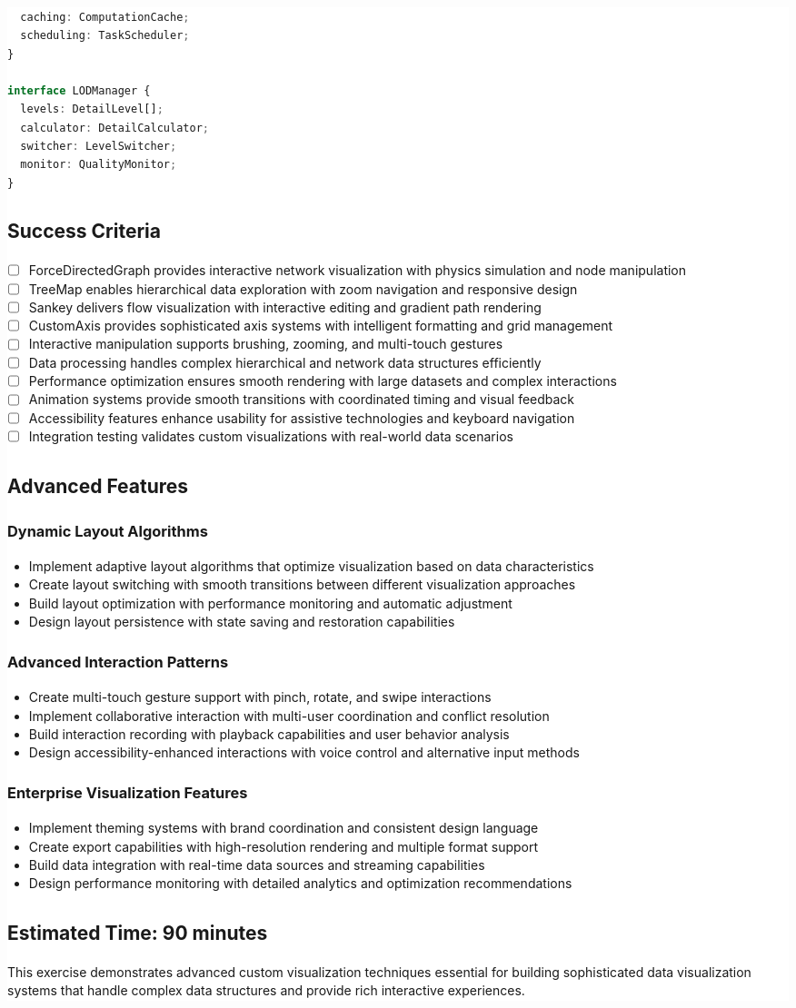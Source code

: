 ```typescript
  caching: ComputationCache;
  scheduling: TaskScheduler;
}

interface LODManager {
  levels: DetailLevel[];
  calculator: DetailCalculator;
  switcher: LevelSwitcher;
  monitor: QualityMonitor;
}
```

## Success Criteria

- [ ] ForceDirectedGraph provides interactive network visualization with physics simulation and node manipulation
- [ ] TreeMap enables hierarchical data exploration with zoom navigation and responsive design
- [ ] Sankey delivers flow visualization with interactive editing and gradient path rendering
- [ ] CustomAxis provides sophisticated axis systems with intelligent formatting and grid management
- [ ] Interactive manipulation supports brushing, zooming, and multi-touch gestures
- [ ] Data processing handles complex hierarchical and network data structures efficiently
- [ ] Performance optimization ensures smooth rendering with large datasets and complex interactions
- [ ] Animation systems provide smooth transitions with coordinated timing and visual feedback
- [ ] Accessibility features enhance usability for assistive technologies and keyboard navigation
- [ ] Integration testing validates custom visualizations with real-world data scenarios

## Advanced Features

### Dynamic Layout Algorithms
- Implement adaptive layout algorithms that optimize visualization based on data characteristics
- Create layout switching with smooth transitions between different visualization approaches
- Build layout optimization with performance monitoring and automatic adjustment
- Design layout persistence with state saving and restoration capabilities

### Advanced Interaction Patterns
- Create multi-touch gesture support with pinch, rotate, and swipe interactions
- Implement collaborative interaction with multi-user coordination and conflict resolution
- Build interaction recording with playback capabilities and user behavior analysis
- Design accessibility-enhanced interactions with voice control and alternative input methods

### Enterprise Visualization Features
- Implement theming systems with brand coordination and consistent design language
- Create export capabilities with high-resolution rendering and multiple format support
- Build data integration with real-time data sources and streaming capabilities
- Design performance monitoring with detailed analytics and optimization recommendations

## Estimated Time: 90 minutes

This exercise demonstrates advanced custom visualization techniques essential for building sophisticated data visualization systems that handle complex data structures and provide rich interactive experiences.